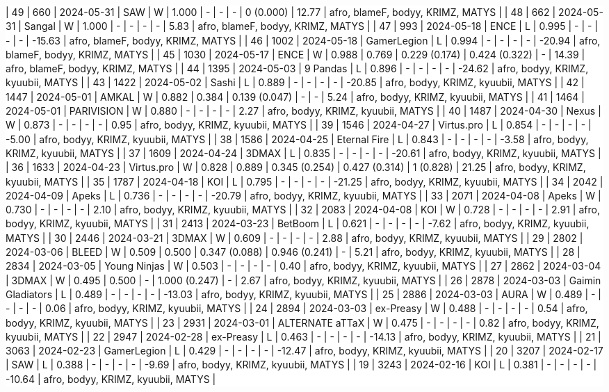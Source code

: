 |           49 |      660 | 2024-05-31 | SAW               | W   | 1.000      | -            | -                | -                | 0 (0.000) |    12.77 | afro, blameF, bodyy, KRIMZ, MATYS  |
|           48 |      662 | 2024-05-31 | Sangal            | W   | 1.000      | -            | -                | -                | -         |     5.83 | afro, blameF, bodyy, KRIMZ, MATYS  |
|           47 |      993 | 2024-05-18 | ENCE              | L   | 0.995      | -            | -                | -                | -         |   -15.63 | afro, blameF, bodyy, KRIMZ, MATYS  |
|           46 |     1002 | 2024-05-18 | GamerLegion       | L   | 0.994      | -            | -                | -                | -         |   -20.94 | afro, blameF, bodyy, KRIMZ, MATYS  |
|           45 |     1030 | 2024-05-17 | ENCE              | W   | 0.988      | 0.769        | 0.229 (0.174)    | 0.424 (0.322)    | -         |    14.39 | afro, blameF, bodyy, KRIMZ, MATYS  |
|           44 |     1395 | 2024-05-03 | 9 Pandas          | L   | 0.896      | -            | -                | -                | -         |   -24.62 | afro, bodyy, KRIMZ, kyuubii, MATYS |
|           43 |     1422 | 2024-05-02 | Sashi             | L   | 0.889      | -            | -                | -                | -         |   -20.85 | afro, bodyy, KRIMZ, kyuubii, MATYS |
|           42 |     1447 | 2024-05-01 | AMKAL             | W   | 0.882      | 0.384        | 0.139 (0.047)    | -                | -         |     5.24 | afro, bodyy, KRIMZ, kyuubii, MATYS |
|           41 |     1464 | 2024-05-01 | PARIVISION        | W   | 0.880      | -            | -                | -                | -         |     2.27 | afro, bodyy, KRIMZ, kyuubii, MATYS |
|           40 |     1487 | 2024-04-30 | Nexus             | W   | 0.873      | -            | -                | -                | -         |     0.95 | afro, bodyy, KRIMZ, kyuubii, MATYS |
|           39 |     1546 | 2024-04-27 | Virtus.pro        | L   | 0.854      | -            | -                | -                | -         |    -5.00 | afro, bodyy, KRIMZ, kyuubii, MATYS |
|           38 |     1586 | 2024-04-25 | Eternal Fire      | L   | 0.843      | -            | -                | -                | -         |    -3.58 | afro, bodyy, KRIMZ, kyuubii, MATYS |
|           37 |     1609 | 2024-04-24 | 3DMAX             | L   | 0.835      | -            | -                | -                | -         |   -20.61 | afro, bodyy, KRIMZ, kyuubii, MATYS |
|           36 |     1633 | 2024-04-23 | Virtus.pro        | W   | 0.828      | 0.889        | 0.345 (0.254)    | 0.427 (0.314)    | 1 (0.828) |    21.25 | afro, bodyy, KRIMZ, kyuubii, MATYS |
|           35 |     1787 | 2024-04-18 | KOI               | L   | 0.795      | -            | -                | -                | -         |   -21.25 | afro, bodyy, KRIMZ, kyuubii, MATYS |
|           34 |     2042 | 2024-04-09 | Apeks             | L   | 0.736      | -            | -                | -                | -         |   -20.79 | afro, bodyy, KRIMZ, kyuubii, MATYS |
|           33 |     2071 | 2024-04-08 | Apeks             | W   | 0.730      | -            | -                | -                | -         |     2.10 | afro, bodyy, KRIMZ, kyuubii, MATYS |
|           32 |     2083 | 2024-04-08 | KOI               | W   | 0.728      | -            | -                | -                | -         |     2.91 | afro, bodyy, KRIMZ, kyuubii, MATYS |
|           31 |     2413 | 2024-03-23 | BetBoom           | L   | 0.621      | -            | -                | -                | -         |    -7.62 | afro, bodyy, KRIMZ, kyuubii, MATYS |
|           30 |     2446 | 2024-03-21 | 3DMAX             | W   | 0.609      | -            | -                | -                | -         |     2.88 | afro, bodyy, KRIMZ, kyuubii, MATYS |
|           29 |     2802 | 2024-03-06 | BLEED             | W   | 0.509      | 0.500        | 0.347 (0.088)    | 0.946 (0.241)    | -         |     5.21 | afro, bodyy, KRIMZ, kyuubii, MATYS |
|           28 |     2834 | 2024-03-05 | Young Ninjas      | W   | 0.503      | -            | -                | -                | -         |     0.40 | afro, bodyy, KRIMZ, kyuubii, MATYS |
|           27 |     2862 | 2024-03-04 | 3DMAX             | W   | 0.495      | 0.500        | -                | 1.000 (0.247)    | -         |     2.67 | afro, bodyy, KRIMZ, kyuubii, MATYS |
|           26 |     2878 | 2024-03-03 | Gaimin Gladiators | L   | 0.489      | -            | -                | -                | -         |   -13.03 | afro, bodyy, KRIMZ, kyuubii, MATYS |
|           25 |     2886 | 2024-03-03 | AURA              | W   | 0.489      | -            | -                | -                | -         |     0.06 | afro, bodyy, KRIMZ, kyuubii, MATYS |
|           24 |     2894 | 2024-03-03 | ex-Preasy         | W   | 0.488      | -            | -                | -                | -         |     0.54 | afro, bodyy, KRIMZ, kyuubii, MATYS |
|           23 |     2931 | 2024-03-01 | ALTERNATE aTTaX   | W   | 0.475      | -            | -                | -                | -         |     0.82 | afro, bodyy, KRIMZ, kyuubii, MATYS |
|           22 |     2947 | 2024-02-28 | ex-Preasy         | L   | 0.463      | -            | -                | -                | -         |   -14.13 | afro, bodyy, KRIMZ, kyuubii, MATYS |
|           21 |     3063 | 2024-02-23 | GamerLegion       | L   | 0.429      | -            | -                | -                | -         |   -12.47 | afro, bodyy, KRIMZ, kyuubii, MATYS |
|           20 |     3207 | 2024-02-17 | SAW               | L   | 0.388      | -            | -                | -                | -         |    -9.69 | afro, bodyy, KRIMZ, kyuubii, MATYS |
|           19 |     3243 | 2024-02-16 | KOI               | L   | 0.381      | -            | -                | -                | -         |   -10.64 | afro, bodyy, KRIMZ, kyuubii, MATYS |